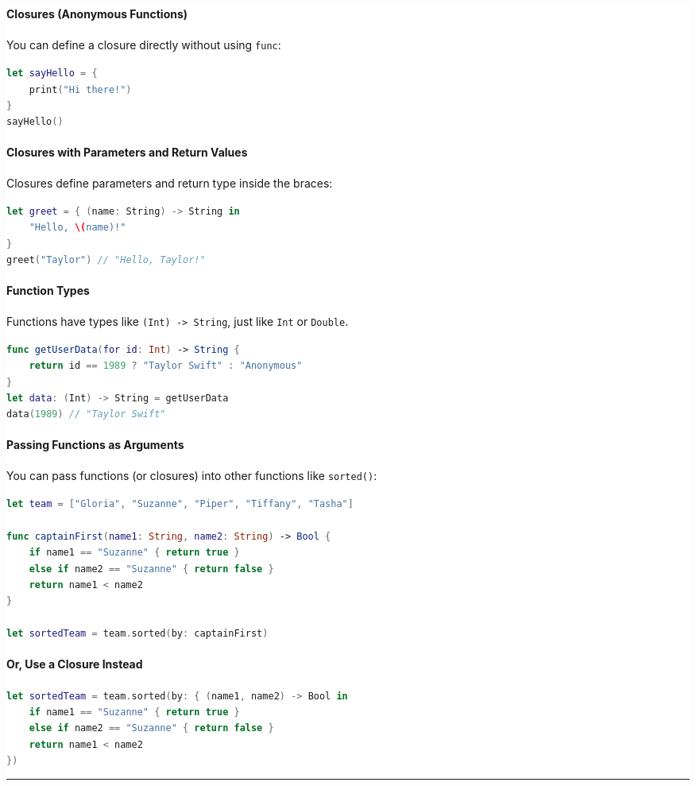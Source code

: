 
#### Closures (Anonymous Functions)

You can define a closure directly without using `func`:

```swift
let sayHello = {
    print("Hi there!")
}
sayHello()
```

#### Closures with Parameters and Return Values

Closures define parameters and return type inside the braces:

```swift
let greet = { (name: String) -> String in
    "Hello, \(name)!"
}
greet("Taylor") // "Hello, Taylor!"
```

#### Function Types

Functions have types like `(Int) -> String`, just like `Int` or `Double`.

```swift
func getUserData(for id: Int) -> String {
    return id == 1989 ? "Taylor Swift" : "Anonymous"
}
let data: (Int) -> String = getUserData
data(1989) // "Taylor Swift"
```

#### Passing Functions as Arguments

You can pass functions (or closures) into other functions like `sorted()`:

```swift
let team = ["Gloria", "Suzanne", "Piper", "Tiffany", "Tasha"]

func captainFirst(name1: String, name2: String) -> Bool {
    if name1 == "Suzanne" { return true }
    else if name2 == "Suzanne" { return false }
    return name1 < name2
}

let sortedTeam = team.sorted(by: captainFirst)
```

#### Or, Use a Closure Instead

```swift
let sortedTeam = team.sorted(by: { (name1, name2) -> Bool in
    if name1 == "Suzanne" { return true }
    else if name2 == "Suzanne" { return false }
    return name1 < name2
})
```
---
